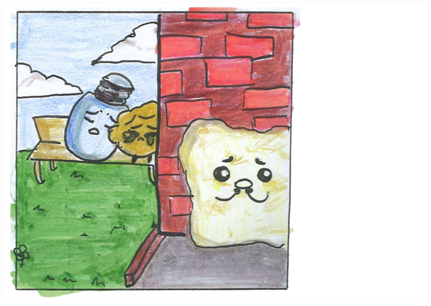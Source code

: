 <img style="width: 70%;" height="auto" width="100%" alt="" src="/images/SDMA 2024/Primary/Geylang_Methodist_School_Stop_Cyberbullying_06.jpg">
</div>
<p></p>
<div class="isomer-image-wrapper">